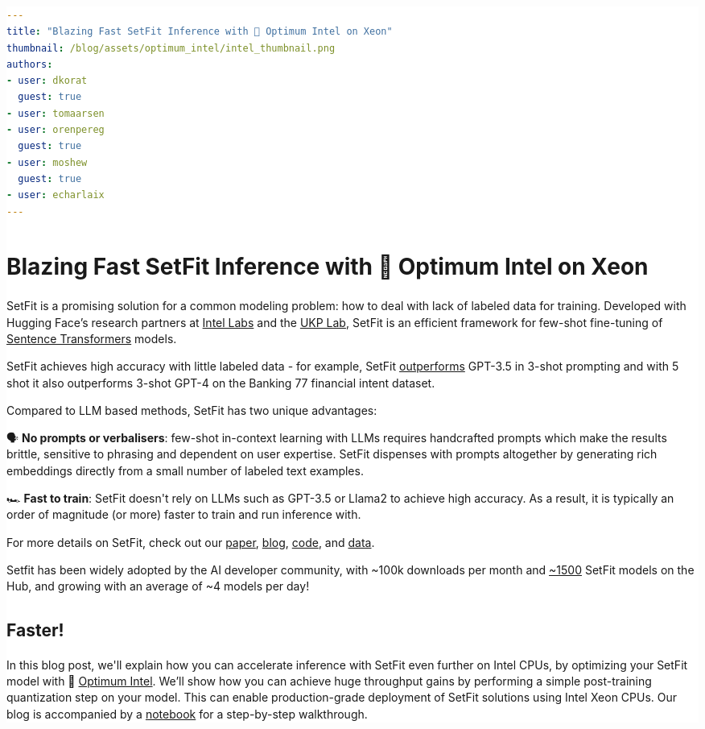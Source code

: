```yaml
---
title: "Blazing Fast SetFit Inference with 🤗 Optimum Intel on Xeon"
thumbnail: /blog/assets/optimum_intel/intel_thumbnail.png
authors:
- user: dkorat
  guest: true
- user: tomaarsen
- user: orenpereg
  guest: true
- user: moshew
  guest: true
- user: echarlaix
---
```


# Blazing Fast SetFit Inference with 🤗 Optimum Intel on Xeon

SetFit is a promising solution for a common modeling problem: how to deal with lack of labeled data for training. Developed with Hugging Face’s research partners at [Intel Labs](https://www.intel.com/content/www/us/en/research/overview.html) and the [UKP Lab](https://www.informatik.tu-darmstadt.de/ukp/ukp_home/index.en.jsp), SetFit is an efficient framework for few-shot fine-tuning of [Sentence Transformers](https://sbert.net/) models. 

SetFit achieves high accuracy with little labeled data - for example, SetFit [outperforms](https://arxiv.org/pdf/2311.06102.pdf) GPT-3.5 in 3-shot prompting and with 5 shot it also outperforms 3-shot GPT-4 on the Banking 77 financial intent dataset.

Compared to LLM based methods, SetFit has two unique advantages:

<p>🗣 <strong>No prompts or verbalisers</strong>: few-shot in-context learning with LLMs requires handcrafted prompts which make the results brittle, sensitive to phrasing and dependent on user expertise. SetFit dispenses with prompts altogether by generating rich embeddings directly from a small number of labeled text examples.</p>

<p>🏎 <strong>Fast to train</strong>: SetFit doesn't rely on LLMs such as GPT-3.5 or Llama2 to achieve high accuracy. As a result, it is typically an order of magnitude (or more) faster to train and run inference with.</p>

For more details on SetFit, check out our [paper](https://arxiv.org/abs/2209.11055), [blog](https://huggingface.co/blog/setfit), [code](https://github.com/huggingface/setfit), and [data](https://huggingface.co/SetFit).

Setfit has been widely adopted by the AI developer community, with ~100k downloads per month and [~1500](https://huggingface.co/models?library=setfit) SetFit models on the Hub, and growing with an average of ~4 models per day!

## Faster!

In this blog post, we'll explain how you can accelerate inference with SetFit even further on Intel CPUs, by optimizing your SetFit model with 🤗 [Optimum Intel](https://github.com/huggingface/optimum). We’ll show how you can achieve huge throughput gains by performing a simple post-training quantization step on your model.
This can enable production-grade deployment of SetFit solutions using Intel Xeon CPUs. Our blog is accompanied by a [notebook](https://github.com/huggingface/setfit/blob/main/notebooks/setfit-optimum-intel.ipynb) for a step-by-step walkthrough.

